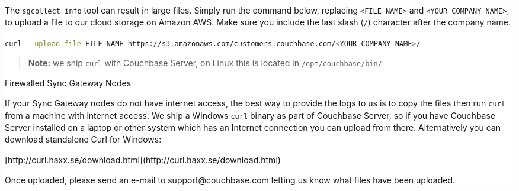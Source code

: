 The `sgcollect_info` tool can result in large files. Simply run the command below, replacing `<FILE NAME>` and `<YOUR COMPANY NAME>`, to upload a file to our cloud storage on Amazon AWS. Make sure you include the last slash (`/`) character after the company name.

```bash
curl --upload-file FILE NAME https://s3.amazonaws.com/customers.couchbase.com/<YOUR COMPANY NAME>/
```

> **Note:** we ship `curl` with Couchbase Server, on Linux this is located in `/opt/couchbase/bin/`

Firewalled Sync Gateway Nodes

If your Sync Gateway nodes do not have internet access, the best way to provide the logs to us is to copy the files then run `curl` from a machine with internet access. We ship a Windows `curl` binary as part of Couchbase Server, so if you have Couchbase Server installed on a laptop or other system which has an Internet connection you can upload from there. Alternatively you can download standalone Curl for Windows:

[http://curl.haxx.se/download.html](http://curl.haxx.se/download.html)

Once uploaded, please send an e-mail to support@couchbase.com letting us know what files have been uploaded.
